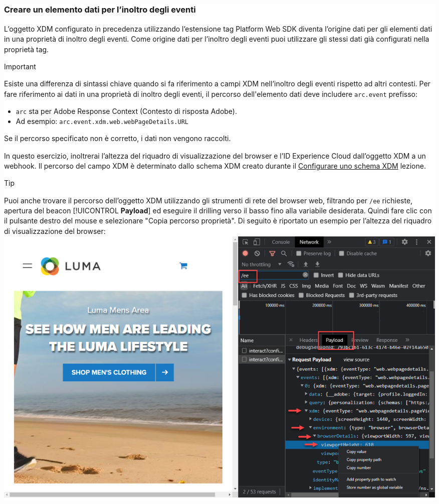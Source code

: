 
### Creare un elemento dati per l’inoltro degli eventi

L’oggetto XDM configurato in precedenza utilizzando l’estensione tag Platform Web SDK diventa l’origine dati per gli elementi dati in una proprietà di inoltro degli eventi. Come origine dati per l’inoltro degli eventi puoi utilizzare gli stessi dati già configurati nella proprietà tag.

>[!IMPORTANT]
>
>Esiste una differenza di sintassi chiave quando si fa riferimento a campi XDM nell’inoltro degli eventi rispetto ad altri contesti. Per fare riferimento ai dati in una proprietà di inoltro degli eventi, il percorso dell&#39;elemento dati deve includere `arc.event` prefisso:
>
> * `arc` sta per Adobe Response Context (Contesto di risposta Adobe).
> * Ad esempio: `arc.event.xdm.web.webPageDetails.URL`
>
>Se il percorso specificato non è corretto, i dati non vengono raccolti.

In questo esercizio, inoltrerai l’altezza del riquadro di visualizzazione del browser e l’ID Experience Cloud dall’oggetto XDM a un webhook. Il percorso del campo XDM è determinato dallo schema XDM creato durante il [Configurare uno schema XDM](configure-schemas.md) lezione.

>[!TIP]
>
>Puoi anche trovare il percorso dell’oggetto XDM utilizzando gli strumenti di rete del browser web, filtrando per `/ee` richieste, apertura del beacon [!UICONTROL **Payload**] ed eseguire il drilling verso il basso fino alla variabile desiderata. Quindi fare clic con il pulsante destro del mouse e selezionare &quot;Copia percorso proprietà&quot;. Di seguito è riportato un esempio per l’altezza del riquadro di visualizzazione del browser:
> ![Percorso XDM per inoltro eventi](assets/event-forwarding-xdm-path.png)
